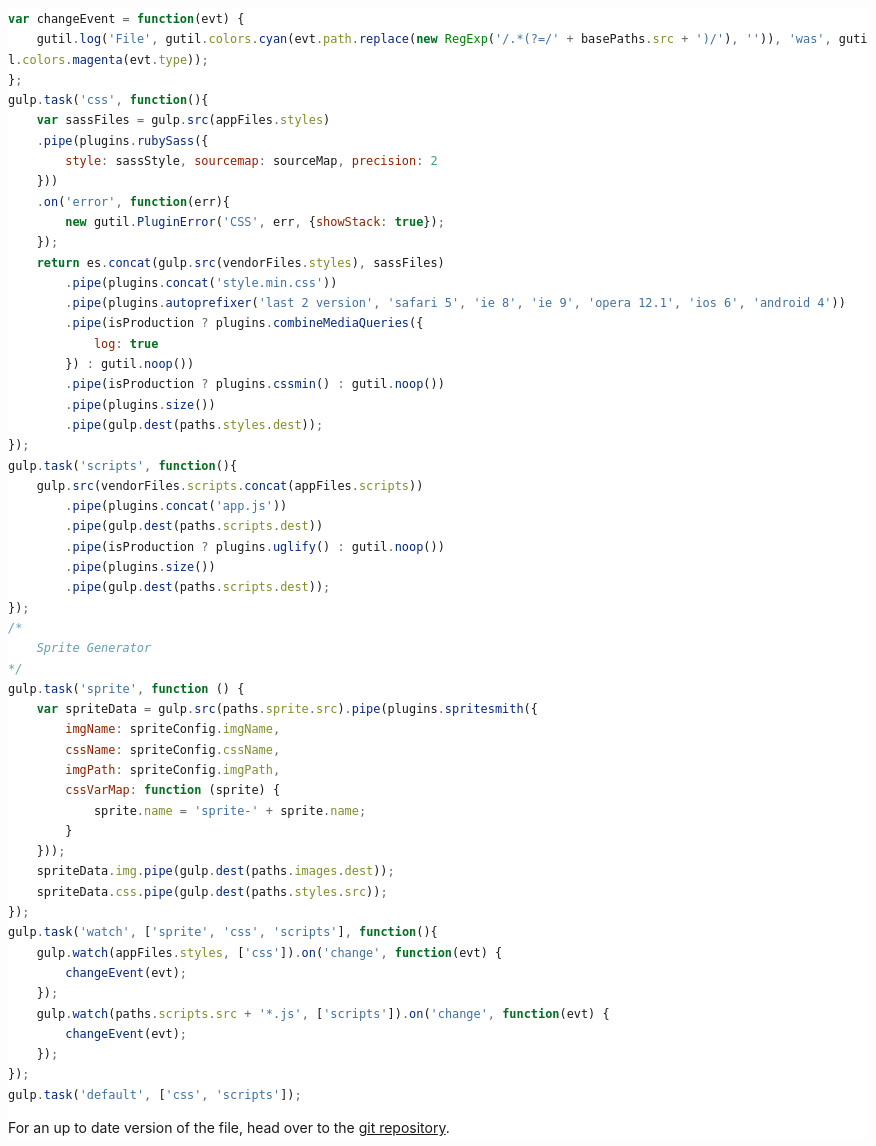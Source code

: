 ```js
var changeEvent = function(evt) {
	gutil.log('File', gutil.colors.cyan(evt.path.replace(new RegExp('/.*(?=/' + basePaths.src + ')/'), '')), 'was', gutil.colors.magenta(evt.type));
};
gulp.task('css', function(){
	var sassFiles = gulp.src(appFiles.styles)
	.pipe(plugins.rubySass({
		style: sassStyle, sourcemap: sourceMap, precision: 2
	}))
	.on('error', function(err){
		new gutil.PluginError('CSS', err, {showStack: true});
	});
	return es.concat(gulp.src(vendorFiles.styles), sassFiles)
		.pipe(plugins.concat('style.min.css'))
		.pipe(plugins.autoprefixer('last 2 version', 'safari 5', 'ie 8', 'ie 9', 'opera 12.1', 'ios 6', 'android 4'))
		.pipe(isProduction ? plugins.combineMediaQueries({
			log: true
		}) : gutil.noop())
		.pipe(isProduction ? plugins.cssmin() : gutil.noop())
		.pipe(plugins.size())
		.pipe(gulp.dest(paths.styles.dest));
});
gulp.task('scripts', function(){
	gulp.src(vendorFiles.scripts.concat(appFiles.scripts))
		.pipe(plugins.concat('app.js'))
		.pipe(gulp.dest(paths.scripts.dest))
		.pipe(isProduction ? plugins.uglify() : gutil.noop())
		.pipe(plugins.size())
		.pipe(gulp.dest(paths.scripts.dest));
});
/*
	Sprite Generator
*/
gulp.task('sprite', function () {
	var spriteData = gulp.src(paths.sprite.src).pipe(plugins.spritesmith({
		imgName: spriteConfig.imgName,
		cssName: spriteConfig.cssName,
		imgPath: spriteConfig.imgPath,
		cssVarMap: function (sprite) {
			sprite.name = 'sprite-' + sprite.name;
		}
	}));
	spriteData.img.pipe(gulp.dest(paths.images.dest));
	spriteData.css.pipe(gulp.dest(paths.styles.src));
});
gulp.task('watch', ['sprite', 'css', 'scripts'], function(){
	gulp.watch(appFiles.styles, ['css']).on('change', function(evt) {
		changeEvent(evt);
	});
	gulp.watch(paths.scripts.src + '*.js', ['scripts']).on('change', function(evt) {
		changeEvent(evt);
	});
});
gulp.task('default', ['css', 'scripts']);
```

For an up to date version of the file, head over to the [git repository](https://github.com/mikestreety/gulp).
